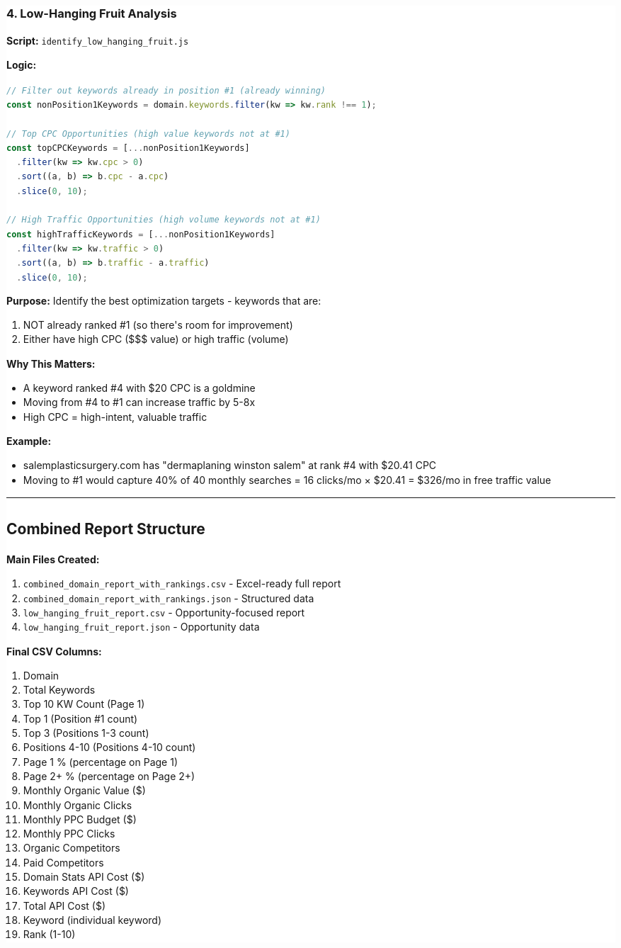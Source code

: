 ### 4. Low-Hanging Fruit Analysis

**Script:** `identify_low_hanging_fruit.js`

**Logic:**
```javascript
// Filter out keywords already in position #1 (already winning)
const nonPosition1Keywords = domain.keywords.filter(kw => kw.rank !== 1);

// Top CPC Opportunities (high value keywords not at #1)
const topCPCKeywords = [...nonPosition1Keywords]
  .filter(kw => kw.cpc > 0)
  .sort((a, b) => b.cpc - a.cpc)
  .slice(0, 10);

// High Traffic Opportunities (high volume keywords not at #1)
const highTrafficKeywords = [...nonPosition1Keywords]
  .filter(kw => kw.traffic > 0)
  .sort((a, b) => b.traffic - a.traffic)
  .slice(0, 10);
```

**Purpose:** Identify the best optimization targets - keywords that are:
1. NOT already ranked #1 (so there's room for improvement)
2. Either have high CPC ($$$ value) or high traffic (volume)

**Why This Matters:**
- A keyword ranked #4 with $20 CPC is a goldmine
- Moving from #4 to #1 can increase traffic by 5-8x
- High CPC = high-intent, valuable traffic

**Example:**
- salemplasticsurgery.com has "dermaplaning winston salem" at rank #4 with $20.41 CPC
- Moving to #1 would capture 40% of 40 monthly searches = 16 clicks/mo × $20.41 = $326/mo in free traffic value

---

## Combined Report Structure

**Main Files Created:**
1. `combined_domain_report_with_rankings.csv` - Excel-ready full report
2. `combined_domain_report_with_rankings.json` - Structured data
3. `low_hanging_fruit_report.csv` - Opportunity-focused report
4. `low_hanging_fruit_report.json` - Opportunity data

**Final CSV Columns:**
1. Domain
2. Total Keywords
3. Top 10 KW Count (Page 1)
4. Top 1 (Position #1 count)
5. Top 3 (Positions 1-3 count)
6. Positions 4-10 (Positions 4-10 count)
7. Page 1 % (percentage on Page 1)
8. Page 2+ % (percentage on Page 2+)
9. Monthly Organic Value ($)
10. Monthly Organic Clicks
11. Monthly PPC Budget ($)
12. Monthly PPC Clicks
13. Organic Competitors
14. Paid Competitors
15. Domain Stats API Cost ($)
16. Keywords API Cost ($)
17. Total API Cost ($)
18. Keyword (individual keyword)
19. Rank (1-10)